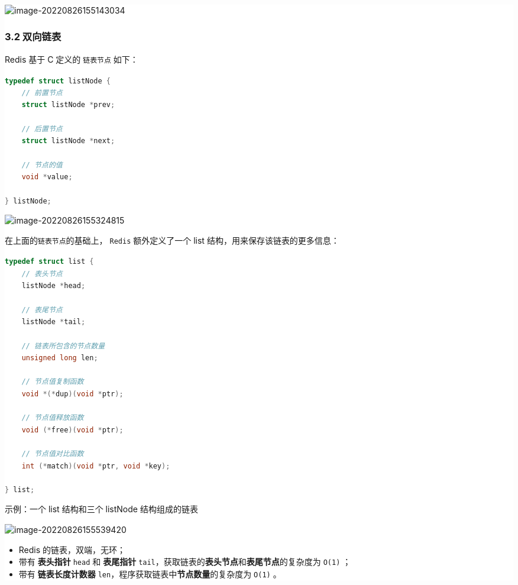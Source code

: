 ![image-20220826155143034](https://img.zxdmy.com/2022/202208261551039.png)

### 3.2 双向链表

Redis 基于 C 定义的 `链表节点` 如下：

```c
typedef struct listNode {
    // 前置节点
    struct listNode *prev;

    // 后置节点
    struct listNode *next;

    // 节点的值
    void *value;

} listNode;
```

![image-20220826155324815](https://img.zxdmy.com/2022/202208261553823.png)

在上面的`链表节点`的基础上， `Redis` 额外定义了一个 list 结构，用来保存该链表的更多信息：

```c
typedef struct list {
    // 表头节点
    listNode *head;

    // 表尾节点
    listNode *tail;

    // 链表所包含的节点数量
    unsigned long len;

    // 节点值复制函数
    void *(*dup)(void *ptr);

    // 节点值释放函数
    void (*free)(void *ptr);

    // 节点值对比函数
    int (*match)(void *ptr, void *key);

} list;
```

示例：一个 list 结构和三个 listNode 结构组成的链表

![image-20220826155539420](https://img.zxdmy.com/2022/202208261555525.png)

+ Redis 的链表，双端，无环；
+ 带有 **表头指针** `head` 和 **表尾指针** `tail`，获取链表的**表头节点**和**表尾节点**的复杂度为 `O(1)` ；
+ 带有 **链表长度计数器** `len`，程序获取链表中**节点数量**的复杂度为 `O(1)` 。

